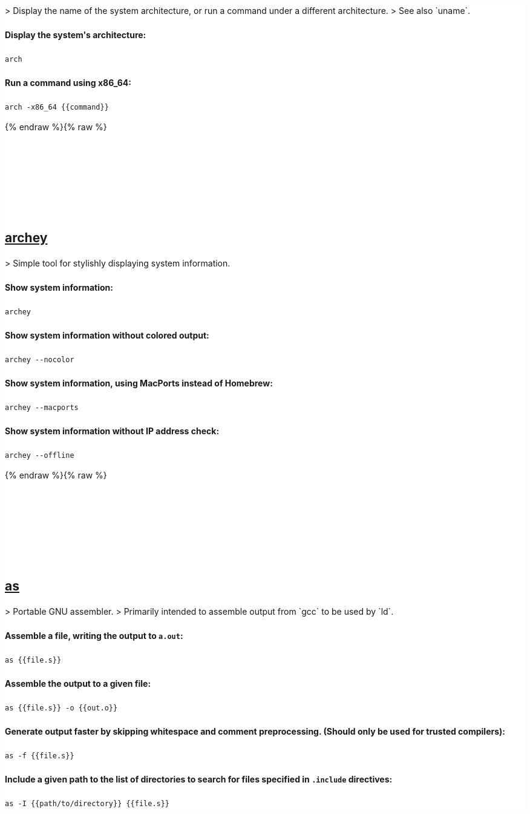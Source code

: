   </svg></a>
</h2>
> Display the name of the system architecture, or run a command under a different architecture.
> See also `uname`.

#### Display the system's architecture:
```shell
arch
```
#### Run a command using x86_64:
```shell
arch -x86_64 {{command}}
```
{% endraw %}{% raw %}
<h2 id="archey">
  <a href="/en/osx/archey.html">archey</a> <a href="#archey"><svg class="icon">
    <use href="/assets/images/unicode_sprite.svg#link" />
  </svg></a>
</h2>
> Simple tool for stylishly displaying system information.

#### Show system information:
```shell
archey
```
#### Show system information without colored output:
```shell
archey --nocolor
```
#### Show system information, using MacPorts instead of Homebrew:
```shell
archey --macports
```
#### Show system information without IP address check:
```shell
archey --offline
```
{% endraw %}{% raw %}
<h2 id="as">
  <a href="/en/osx/as.html">as</a> <a href="#as"><svg class="icon">
    <use href="/assets/images/unicode_sprite.svg#link" />
  </svg></a>
</h2>
> Portable GNU assembler.
> Primarily intended to assemble output from `gcc` to be used by `ld`.

#### Assemble a file, writing the output to `a.out`:
```shell
as {{file.s}}
```
#### Assemble the output to a given file:
```shell
as {{file.s}} -o {{out.o}}
```
#### Generate output faster by skipping whitespace and comment preprocessing. (Should only be used for trusted compilers):
```shell
as -f {{file.s}}
```
#### Include a given path to the list of directories to search for files specified in `.include` directives:
```shell
as -I {{path/to/directory}} {{file.s}}
```